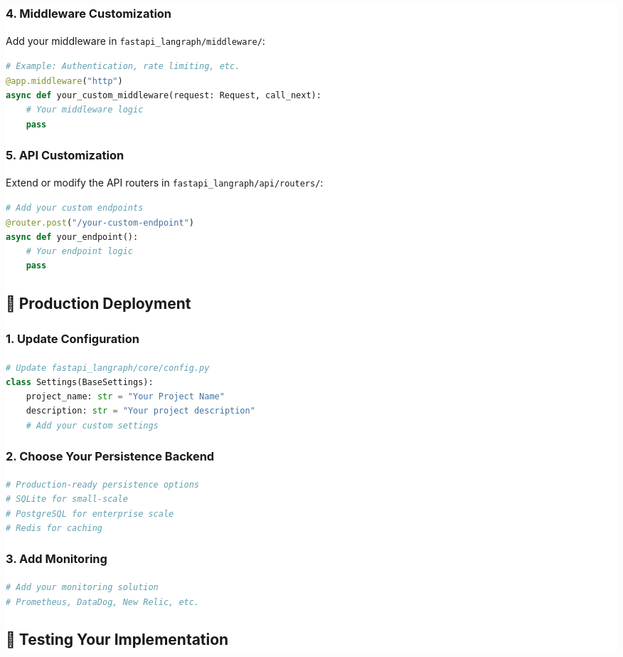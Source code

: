 ### 4. Middleware Customization

Add your middleware in `fastapi_langraph/middleware/`:

```python
# Example: Authentication, rate limiting, etc.
@app.middleware("http")
async def your_custom_middleware(request: Request, call_next):
    # Your middleware logic
    pass
```

### 5. API Customization

Extend or modify the API routers in `fastapi_langraph/api/routers/`:

```python
# Add your custom endpoints
@router.post("/your-custom-endpoint")
async def your_endpoint():
    # Your endpoint logic
    pass
```

## 🚀 Production Deployment

### 1. Update Configuration

```python
# Update fastapi_langraph/core/config.py
class Settings(BaseSettings):
    project_name: str = "Your Project Name"
    description: str = "Your project description"
    # Add your custom settings
```

### 2. Choose Your Persistence Backend

```python
# Production-ready persistence options
# SQLite for small-scale
# PostgreSQL for enterprise scale
# Redis for caching
```

### 3. Add Monitoring

```python
# Add your monitoring solution
# Prometheus, DataDog, New Relic, etc.
```

## 🧪 Testing Your Implementation

